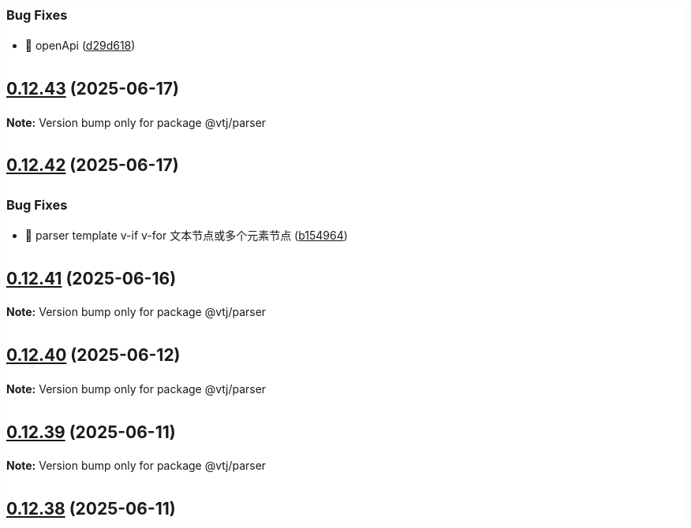
### Bug Fixes

* 🐛 openApi ([d29d618](https://gitee.com/newgateway/vtj/commits/d29d618dc071f21ac3042b6b0ba305ac68fffc55))





## [0.12.43](https://gitee.com/newgateway/vtj/compare/@vtj/parser@0.12.42...@vtj/parser@0.12.43) (2025-06-17)

**Note:** Version bump only for package @vtj/parser





## [0.12.42](https://gitee.com/newgateway/vtj/compare/@vtj/parser@0.12.41...@vtj/parser@0.12.42) (2025-06-17)


### Bug Fixes

* 🐛 parser template v-if v-for 文本节点或多个元素节点 ([b154964](https://gitee.com/newgateway/vtj/commits/b154964eb6e8403b2a0c2c0d9bda3605ebccd435))





## [0.12.41](https://gitee.com/newgateway/vtj/compare/@vtj/parser@0.12.40...@vtj/parser@0.12.41) (2025-06-16)

**Note:** Version bump only for package @vtj/parser





## [0.12.40](https://gitee.com/newgateway/vtj/compare/@vtj/parser@0.12.39...@vtj/parser@0.12.40) (2025-06-12)

**Note:** Version bump only for package @vtj/parser





## [0.12.39](https://gitee.com/newgateway/vtj/compare/@vtj/parser@0.12.38...@vtj/parser@0.12.39) (2025-06-11)

**Note:** Version bump only for package @vtj/parser





## [0.12.38](https://gitee.com/newgateway/vtj/compare/@vtj/parser@0.12.37...@vtj/parser@0.12.38) (2025-06-11)
